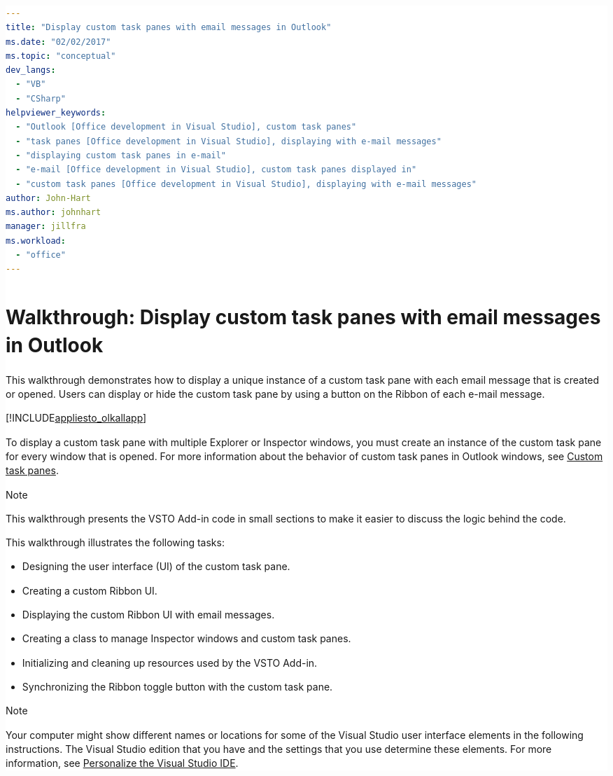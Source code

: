 ```yaml
---
title: "Display custom task panes with email messages in Outlook"
ms.date: "02/02/2017"
ms.topic: "conceptual"
dev_langs:
  - "VB"
  - "CSharp"
helpviewer_keywords:
  - "Outlook [Office development in Visual Studio], custom task panes"
  - "task panes [Office development in Visual Studio], displaying with e-mail messages"
  - "displaying custom task panes in e-mail"
  - "e-mail [Office development in Visual Studio], custom task panes displayed in"
  - "custom task panes [Office development in Visual Studio], displaying with e-mail messages"
author: John-Hart
ms.author: johnhart
manager: jillfra
ms.workload:
  - "office"
---
```

# Walkthrough: Display custom task panes with email messages in Outlook
  This walkthrough demonstrates how to display a unique instance of a custom task pane with each email message that is created or opened. Users can display or hide the custom task pane by using a button on the Ribbon of each e-mail message.

 [!INCLUDE[appliesto_olkallapp](../vsto/includes/appliesto-olkallapp-md.md)]

 To display a custom task pane with multiple Explorer or Inspector windows, you must create an instance of the custom task pane for every window that is opened. For more information about the behavior of custom task panes in Outlook windows, see [Custom task panes](../vsto/custom-task-panes.md).

> [!NOTE]
> This walkthrough presents the VSTO Add-in code in small sections to make it easier to discuss the logic behind the code.

 This walkthrough illustrates the following tasks:

- Designing the user interface (UI) of the custom task pane.

- Creating a custom Ribbon UI.

- Displaying the custom Ribbon UI with email messages.

- Creating a class to manage Inspector windows and custom task panes.

- Initializing and cleaning up resources used by the VSTO Add-in.

- Synchronizing the Ribbon toggle button with the custom task pane.

> [!NOTE]
> Your computer might show different names or locations for some of the Visual Studio user interface elements in the following instructions. The Visual Studio edition that you have and the settings that you use determine these elements. For more information, see [Personalize the Visual Studio IDE](../ide/personalizing-the-visual-studio-ide.md).
